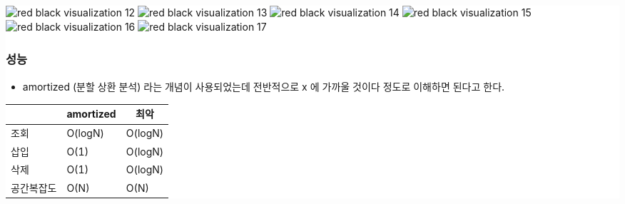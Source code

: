 ![red black visualization 12](/assets/images/2024-02-19-introduce-trees/red-black-tree-v12.png)
![red black visualization 13](/assets/images/2024-02-19-introduce-trees/red-black-tree-v13.png)
![red black visualization 14](/assets/images/2024-02-19-introduce-trees/red-black-tree-v14.png)
![red black visualization 15](/assets/images/2024-02-19-introduce-trees/red-black-tree-v15.png)
![red black visualization 16](/assets/images/2024-02-19-introduce-trees/red-black-tree-v16.png)
![red black visualization 17](/assets/images/2024-02-19-introduce-trees/red-black-tree-v17.png)

### 성능

- amortized (분할 상환 분석) 라는 개념이 사용되었는데 전반적으로 x 에 가까울 것이다 정도로 이해하면 된다고 한다.

|            | amortized | 최악    |
| ---------- | --------- | ------- |
| 조회       | O(logN)   | O(logN) |
| 삽입       | O(1)      | O(logN) |
| 삭제       | O(1)      | O(logN) |
| 공간복잡도 | O(N)      | O(N)    |
